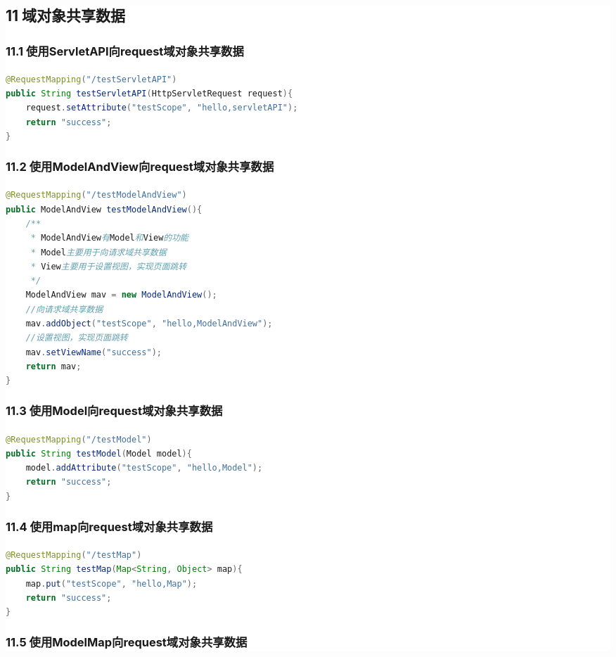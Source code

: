 ## 11 域对象共享数据

### 11.1 使用ServletAPI向request域对象共享数据

```java
@RequestMapping("/testServletAPI")
public String testServletAPI(HttpServletRequest request){
    request.setAttribute("testScope", "hello,servletAPI");
    return "success";
}
```

### 11.2 使用ModelAndView向request域对象共享数据

```java
@RequestMapping("/testModelAndView")
public ModelAndView testModelAndView(){
    /**
     * ModelAndView有Model和View的功能
     * Model主要用于向请求域共享数据
     * View主要用于设置视图，实现页面跳转
     */
    ModelAndView mav = new ModelAndView();
    //向请求域共享数据
    mav.addObject("testScope", "hello,ModelAndView");
    //设置视图，实现页面跳转
    mav.setViewName("success");
    return mav;
}
```

### 11.3 使用Model向request域对象共享数据

```java
@RequestMapping("/testModel")
public String testModel(Model model){
    model.addAttribute("testScope", "hello,Model");
    return "success";
}
```

### 11.4 使用map向request域对象共享数据

```java
@RequestMapping("/testMap")
public String testMap(Map<String, Object> map){
    map.put("testScope", "hello,Map");
    return "success";
}
```

### 11.5 使用ModelMap向request域对象共享数据
